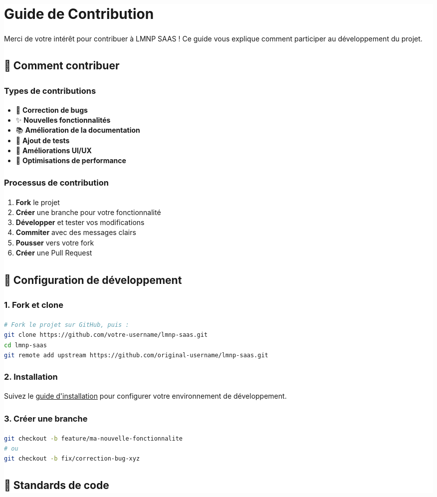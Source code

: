 # Guide de Contribution

Merci de votre intérêt pour contribuer à LMNP SAAS ! Ce guide vous explique comment participer au développement du projet.

## 🤝 Comment contribuer

### Types de contributions

- 🐛 **Correction de bugs**
- ✨ **Nouvelles fonctionnalités**
- 📚 **Amélioration de la documentation**
- 🧪 **Ajout de tests**
- 🎨 **Améliorations UI/UX**
- 🔧 **Optimisations de performance**

### Processus de contribution

1. **Fork** le projet
2. **Créer** une branche pour votre fonctionnalité
3. **Développer** et tester vos modifications
4. **Commiter** avec des messages clairs
5. **Pousser** vers votre fork
6. **Créer** une Pull Request

## 🚀 Configuration de développement

### 1. Fork et clone

```bash
# Fork le projet sur GitHub, puis :
git clone https://github.com/votre-username/lmnp-saas.git
cd lmnp-saas
git remote add upstream https://github.com/original-username/lmnp-saas.git
```

### 2. Installation

Suivez le [guide d'installation](INSTALL.md) pour configurer votre environnement de développement.

### 3. Créer une branche

```bash
git checkout -b feature/ma-nouvelle-fonctionnalite
# ou
git checkout -b fix/correction-bug-xyz
```

## 📝 Standards de code

